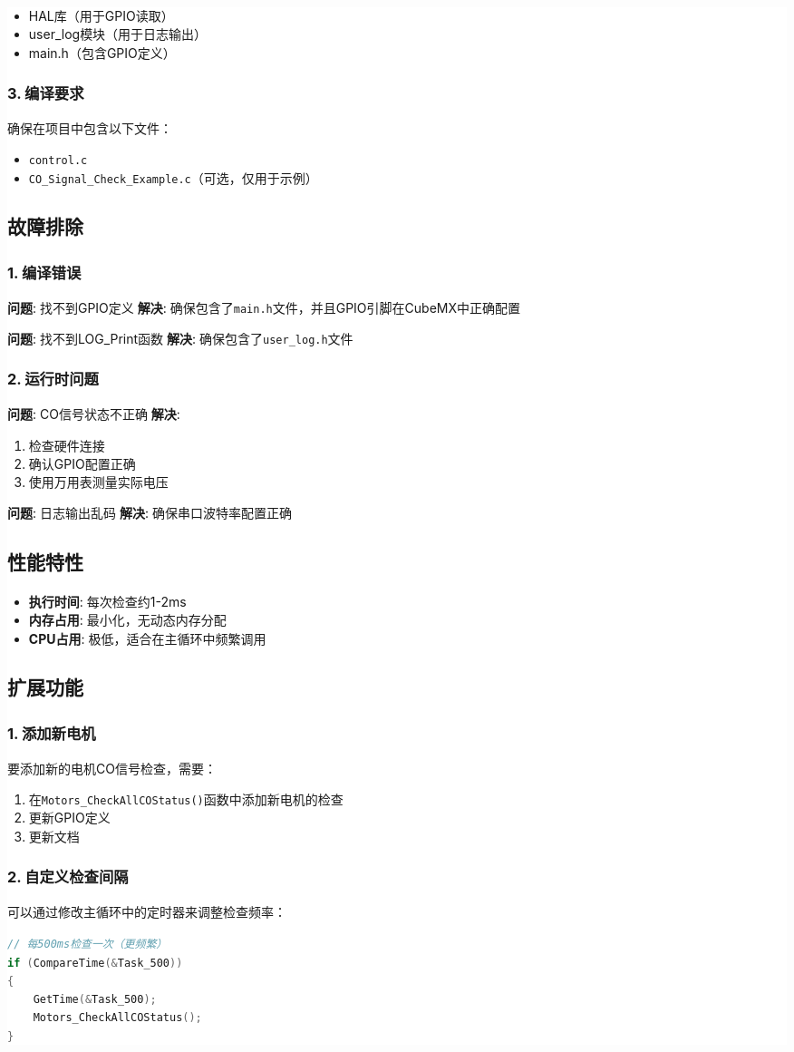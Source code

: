 - HAL库（用于GPIO读取）
- user_log模块（用于日志输出）
- main.h（包含GPIO定义）

### 3. 编译要求

确保在项目中包含以下文件：
- `control.c`
- `CO_Signal_Check_Example.c`（可选，仅用于示例）

## 故障排除

### 1. 编译错误

**问题**: 找不到GPIO定义
**解决**: 确保包含了`main.h`文件，并且GPIO引脚在CubeMX中正确配置

**问题**: 找不到LOG_Print函数
**解决**: 确保包含了`user_log.h`文件

### 2. 运行时问题

**问题**: CO信号状态不正确
**解决**: 
1. 检查硬件连接
2. 确认GPIO配置正确
3. 使用万用表测量实际电压

**问题**: 日志输出乱码
**解决**: 确保串口波特率配置正确

## 性能特性

- **执行时间**: 每次检查约1-2ms
- **内存占用**: 最小化，无动态内存分配
- **CPU占用**: 极低，适合在主循环中频繁调用

## 扩展功能

### 1. 添加新电机

要添加新的电机CO信号检查，需要：
1. 在`Motors_CheckAllCOStatus()`函数中添加新电机的检查
2. 更新GPIO定义
3. 更新文档

### 2. 自定义检查间隔

可以通过修改主循环中的定时器来调整检查频率：

```c
// 每500ms检查一次（更频繁）
if (CompareTime(&Task_500))
{
    GetTime(&Task_500);
    Motors_CheckAllCOStatus();
}
```
